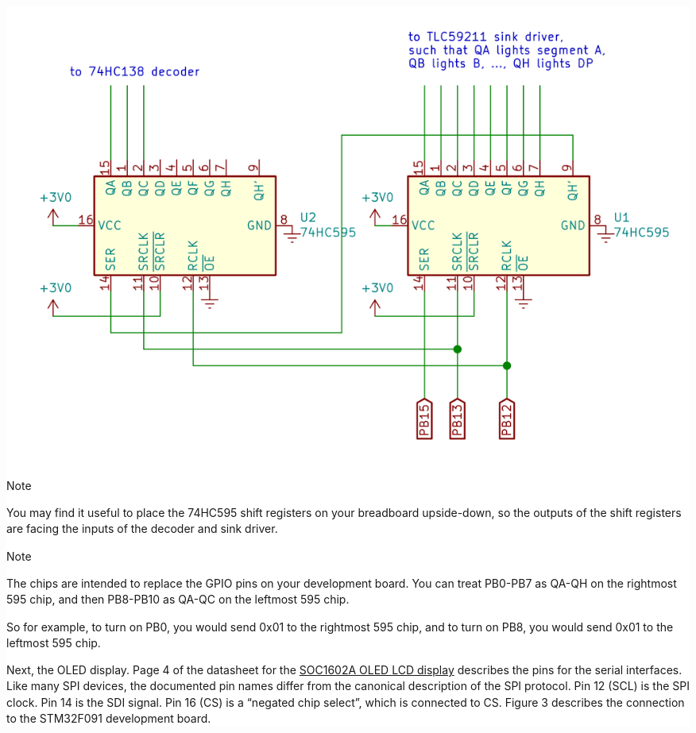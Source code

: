 ![shift-regs-wiring](./images/shift-regs-wiring.png)

> [!NOTE]
> You may find it useful to place the 74HC595 shift registers on your breadboard upside-down, so the outputs of the shift registers are facing the inputs of the decoder and sink driver.

> [!NOTE]
> The chips are intended to replace the GPIO pins on your development board. You can treat PB0-PB7 as QA-QH on the rightmost 595 chip, and then PB8-PB10 as QA-QC on the leftmost 595 chip.  
> 
> So for example, to turn on PB0, you would send 0x01 to the rightmost 595 chip, and to turn on PB8, you would send 0x01 to the leftmost 595 chip.

Next, the OLED display.  Page 4 of the datasheet for the [SOC1602A OLED LCD display](https://engineering.purdue.edu/ece362/refs/SOC1602A.pdf) describes the pins for the serial interfaces. Like many SPI devices, the documented pin names differ from the canonical description of the SPI protocol. Pin 12 (SCL) is the SPI clock. Pin 14 is the SDI signal. Pin 16 (CS) is a “negated chip select”, which is connected to CS. Figure 3 describes the connection to the STM32F091 development board.
